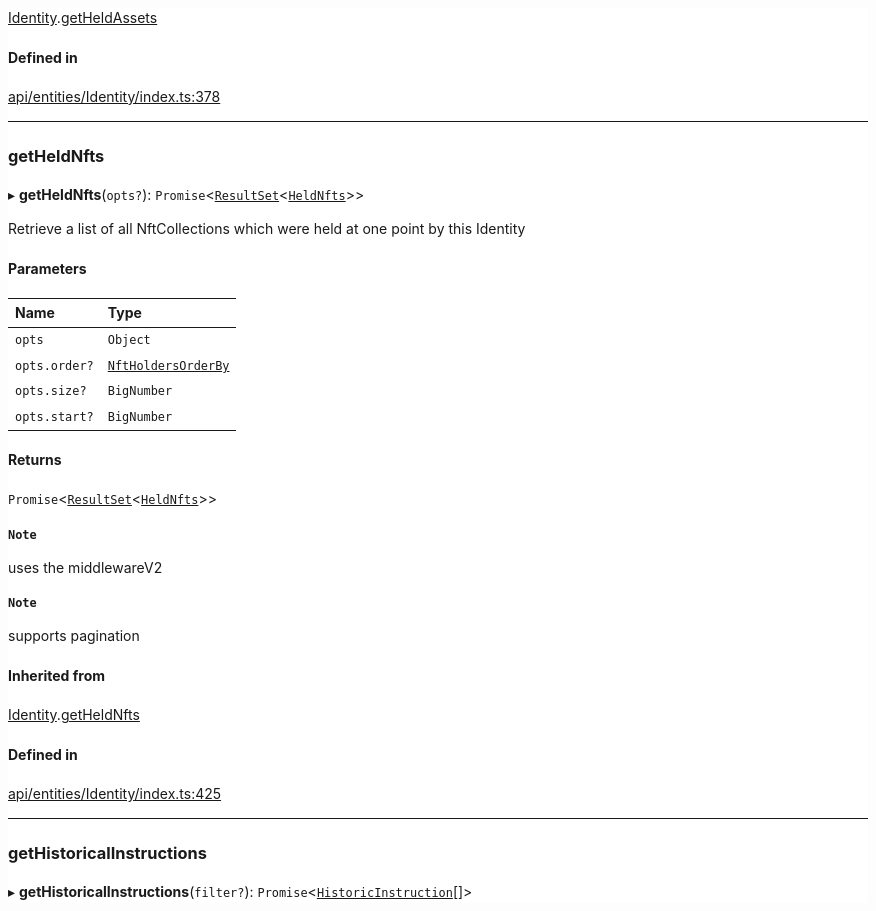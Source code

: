 [Identity](../Identity.md).[getHeldAssets](../Identity.md#getheldassets)

#### Defined in

[api/entities/Identity/index.ts:378](https://github.com/PolymeshAssociation/polymesh-sdk/blob/8a9e72221/src/api/entities/Identity/index.ts#L378)

___

### getHeldNfts

▸ **getHeldNfts**(`opts?`): `Promise`\<[`ResultSet`](../../../../../interfaces/API/Entities/Types/ResultSet/ResultSet.md)\<[`HeldNfts`](../../../../../interfaces/API/Entities/Asset/Types/HeldNfts/HeldNfts.md)\>\>

Retrieve a list of all NftCollections which were held at one point by this Identity

#### Parameters

| Name | Type |
| :------ | :------ |
| `opts` | `Object` |
| `opts.order?` | [`NftHoldersOrderBy`](../../../../../enums/Types/NftHoldersOrderBy/NftHoldersOrderBy.md) |
| `opts.size?` | `BigNumber` |
| `opts.start?` | `BigNumber` |

#### Returns

`Promise`\<[`ResultSet`](../../../../../interfaces/API/Entities/Types/ResultSet/ResultSet.md)\<[`HeldNfts`](../../../../../interfaces/API/Entities/Asset/Types/HeldNfts/HeldNfts.md)\>\>

**`Note`**

uses the middlewareV2

**`Note`**

supports pagination

#### Inherited from

[Identity](../Identity.md).[getHeldNfts](../Identity.md#getheldnfts)

#### Defined in

[api/entities/Identity/index.ts:425](https://github.com/PolymeshAssociation/polymesh-sdk/blob/8a9e72221/src/api/entities/Identity/index.ts#L425)

___

### getHistoricalInstructions

▸ **getHistoricalInstructions**(`filter?`): `Promise`\<[`HistoricInstruction`](../../../../../modules/API/Entities/Venue/Types/Types.md#historicinstruction)[]\>
